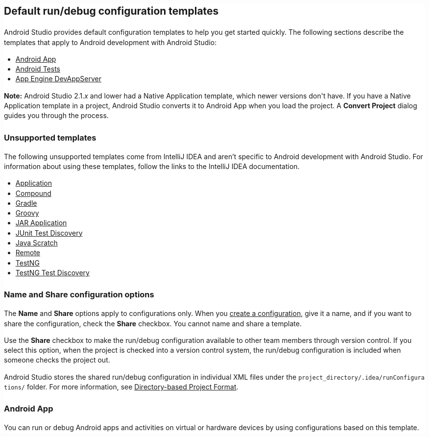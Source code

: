 ## Default run/debug configuration templates

Android Studio provides default configuration templates to help you get started quickly. The following sections describe the templates that apply to Android development with Android Studio:

*   [Android App](#android-application)
*   [Android Tests](#android-tests)
*   [App Engine DevAppServer](#app-engine)

**Note:** Android Studio 2.1.*x* and lower had a Native Application template, which newer versions don't have. If you have a Native Application template in a project, Android Studio converts it to Android App when you load the project. A **Convert Project** dialog guides you through the process.

### Unsupported templates

The following unsupported templates come from IntelliJ IDEA and aren’t specific to Android development with Android Studio. For information about using these templates, follow the links to the IntelliJ IDEA documentation.

*   [Application](https://www.jetbrains.com/help/idea/2020.1/run-debug-configuration-application.html)
*   [Compound](https://www.jetbrains.com/help/idea/2020.1/run-debug-configuration-compound.html)
*   [Gradle](https://www.jetbrains.com/help/idea/2020.1/run-debug-configuration-gradle.html)
*   [Groovy](https://www.jetbrains.com/help/idea/2020.1/run-debug-configuration-groovy.html)
*   [JAR Application](https://www.jetbrains.com/help/idea/2020.1/run-debug-configuration-jar-application.html)
*   [JUnit Test Discovery](https://www.jetbrains.com/help/idea/2020.1/run-debug-configuration-junit-test-discovery.html)
*   [Java Scratch](https://www.jetbrains.com/help/idea/2020.1/run-debug-configuration-java-scratch.html)
*   [Remote](https://www.jetbrains.com/help/idea/2020.1/run-debug-configuration-remote.html)
*   [TestNG](https://www.jetbrains.com/help/idea/2020.1/run-debug-configuration-testng.html)
*   [TestNG Test Discovery](https://www.jetbrains.com/help/idea/2020.1/run-debug-configuration-testng-test-discovery.html)

### Name and Share configuration options

The **Name** and **Share** options apply to configurations only. When you [create a configuration](https://developer.android.com/studio/run/rundebugconfig#creating), give it a name, and if you want to share the configuration, check the **Share** checkbox. You cannot name and share a template.

Use the **Share** checkbox to make the run/debug configuration available to other team members through version control. If you select this option, when the project is checked into a version control system, the run/debug configuration is included when someone checks the project out.

Android Studio stores the shared run/debug configuration in individual XML files under the `project_directory/.idea/runConfigurations/` folder. For more information, see [Directory\-based Project Format](https://www.jetbrains.com/help/idea/2020.1/project.html#newprojectformat).

### Android App

You can run or debug Android apps and activities on virtual or hardware devices by using configurations based on this template.
